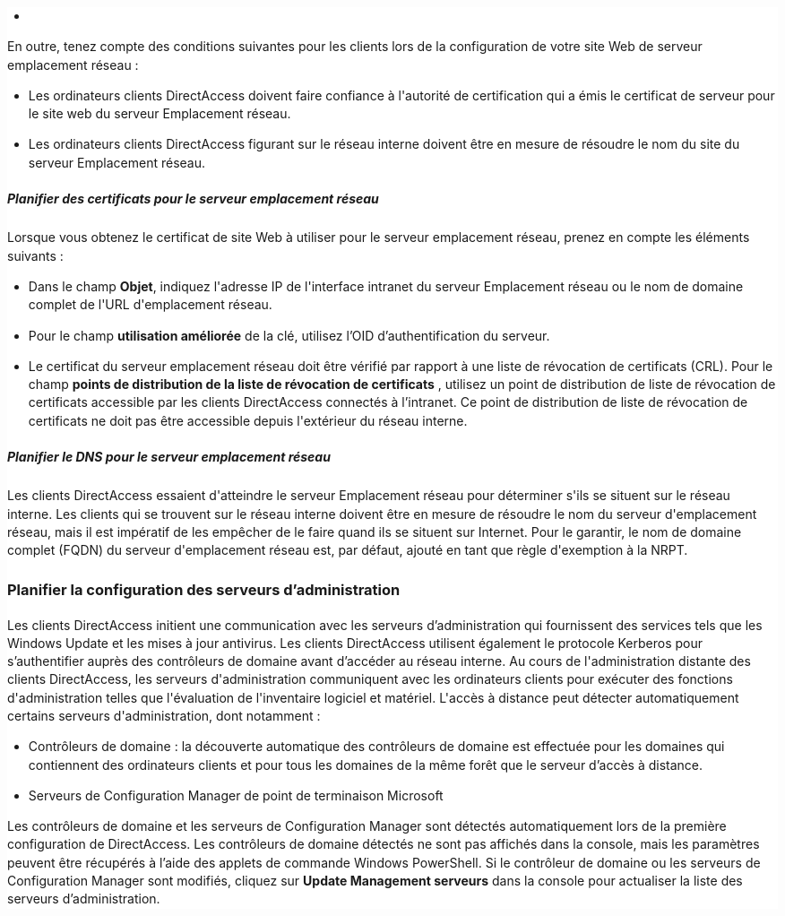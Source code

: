 -  
  
En outre, tenez compte des conditions suivantes pour les clients lors de la configuration de votre site Web de serveur emplacement réseau :  
  
-   Les ordinateurs clients DirectAccess doivent faire confiance à l'autorité de certification qui a émis le certificat de serveur pour le site web du serveur Emplacement réseau.  
  
-   Les ordinateurs clients DirectAccess figurant sur le réseau interne doivent être en mesure de résoudre le nom du site du serveur Emplacement réseau.  
  
##### <a name="plan-certificates-for-the-network-location-server"></a>Planifier des certificats pour le serveur emplacement réseau  
Lorsque vous obtenez le certificat de site Web à utiliser pour le serveur emplacement réseau, prenez en compte les éléments suivants :  
  
-   Dans le champ **Objet**, indiquez l'adresse IP de l'interface intranet du serveur Emplacement réseau ou le nom de domaine complet de l'URL d'emplacement réseau.  
  
-   Pour le champ **utilisation améliorée** de la clé, utilisez l’OID d’authentification du serveur.  
  
-   Le certificat du serveur emplacement réseau doit être vérifié par rapport à une liste de révocation de certificats (CRL). Pour le champ **points de distribution de la liste de révocation de certificats** , utilisez un point de distribution de liste de révocation de certificats accessible par les clients DirectAccess connectés à l’intranet. Ce point de distribution de liste de révocation de certificats ne doit pas être accessible depuis l'extérieur du réseau interne.  
  
##### <a name="plan-dns-for-the-network-location-server"></a>Planifier le DNS pour le serveur emplacement réseau  
Les clients DirectAccess essaient d'atteindre le serveur Emplacement réseau pour déterminer s'ils se situent sur le réseau interne. Les clients qui se trouvent sur le réseau interne doivent être en mesure de résoudre le nom du serveur d'emplacement réseau, mais il est impératif de les empêcher de le faire quand ils se situent sur Internet. Pour le garantir, le nom de domaine complet (FQDN) du serveur d'emplacement réseau est, par défaut, ajouté en tant que règle d'exemption à la NRPT.  
  
### <a name="plan-management-servers-configuration"></a>Planifier la configuration des serveurs d’administration  
Les clients DirectAccess initient une communication avec les serveurs d’administration qui fournissent des services tels que les Windows Update et les mises à jour antivirus. Les clients DirectAccess utilisent également le protocole Kerberos pour s’authentifier auprès des contrôleurs de domaine avant d’accéder au réseau interne. Au cours de l'administration distante des clients DirectAccess, les serveurs d'administration communiquent avec les ordinateurs clients pour exécuter des fonctions d'administration telles que l'évaluation de l'inventaire logiciel et matériel. L'accès à distance peut détecter automatiquement certains serveurs d'administration, dont notamment :  
  
-   Contrôleurs de domaine : la découverte automatique des contrôleurs de domaine est effectuée pour les domaines qui contiennent des ordinateurs clients et pour tous les domaines de la même forêt que le serveur d’accès à distance.  
  
-   Serveurs de Configuration Manager de point de terminaison Microsoft  
  
Les contrôleurs de domaine et les serveurs de Configuration Manager sont détectés automatiquement lors de la première configuration de DirectAccess. Les contrôleurs de domaine détectés ne sont pas affichés dans la console, mais les paramètres peuvent être récupérés à l’aide des applets de commande Windows PowerShell. Si le contrôleur de domaine ou les serveurs de Configuration Manager sont modifiés, cliquez sur **Update Management serveurs** dans la console pour actualiser la liste des serveurs d’administration.  
  